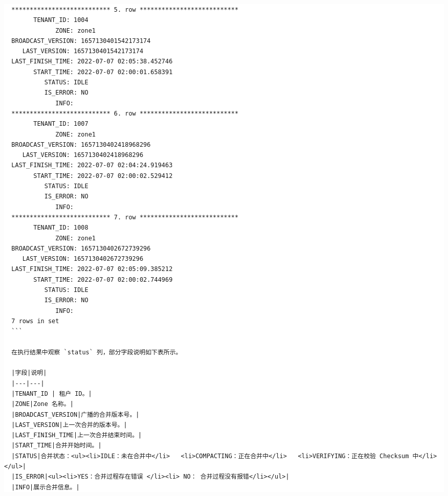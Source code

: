       *************************** 5. row ***************************
            TENANT_ID: 1004
                  ZONE: zone1
      BROADCAST_VERSION: 1657130401542173174
         LAST_VERSION: 1657130401542173174
      LAST_FINISH_TIME: 2022-07-07 02:05:38.452746
            START_TIME: 2022-07-07 02:00:01.658391
               STATUS: IDLE
               IS_ERROR: NO
                  INFO:
      *************************** 6. row ***************************
            TENANT_ID: 1007
                  ZONE: zone1
      BROADCAST_VERSION: 1657130402418968296
         LAST_VERSION: 1657130402418968296
      LAST_FINISH_TIME: 2022-07-07 02:04:24.919463
            START_TIME: 2022-07-07 02:00:02.529412
               STATUS: IDLE
               IS_ERROR: NO
                  INFO:
      *************************** 7. row ***************************
            TENANT_ID: 1008
                  ZONE: zone1
      BROADCAST_VERSION: 1657130402672739296
         LAST_VERSION: 1657130402672739296
      LAST_FINISH_TIME: 2022-07-07 02:05:09.385212
            START_TIME: 2022-07-07 02:00:02.744969
               STATUS: IDLE
               IS_ERROR: NO
                  INFO:
      7 rows in set
      ```

      在执行结果中观察 `status` 列，部分字段说明如下表所示。

      |字段|说明|
      |---|---|
      |TENANT_ID | 租户 ID。|
      |ZONE|Zone 名称。|
      |BROADCAST_VERSION|广播的合并版本号。|
      |LAST_VERSION|上一次合并的版本号。|
      |LAST_FINISH_TIME|上一次合并结束时间。|
      |START_TIME|合并开始时间。|
      |STATUS|合并状态：<ul><li>IDLE：未在合并中</li>   <li>COMPACTING：正在合并中</li>   <li>VERIFYING：正在校验 Checksum 中</li></ul>|
      |IS_ERROR|<ul><li>YES：合并过程存在错误 </li><li> NO： 合并过程没有报错</li></ul>|
      |INFO|展示合并信息。|
